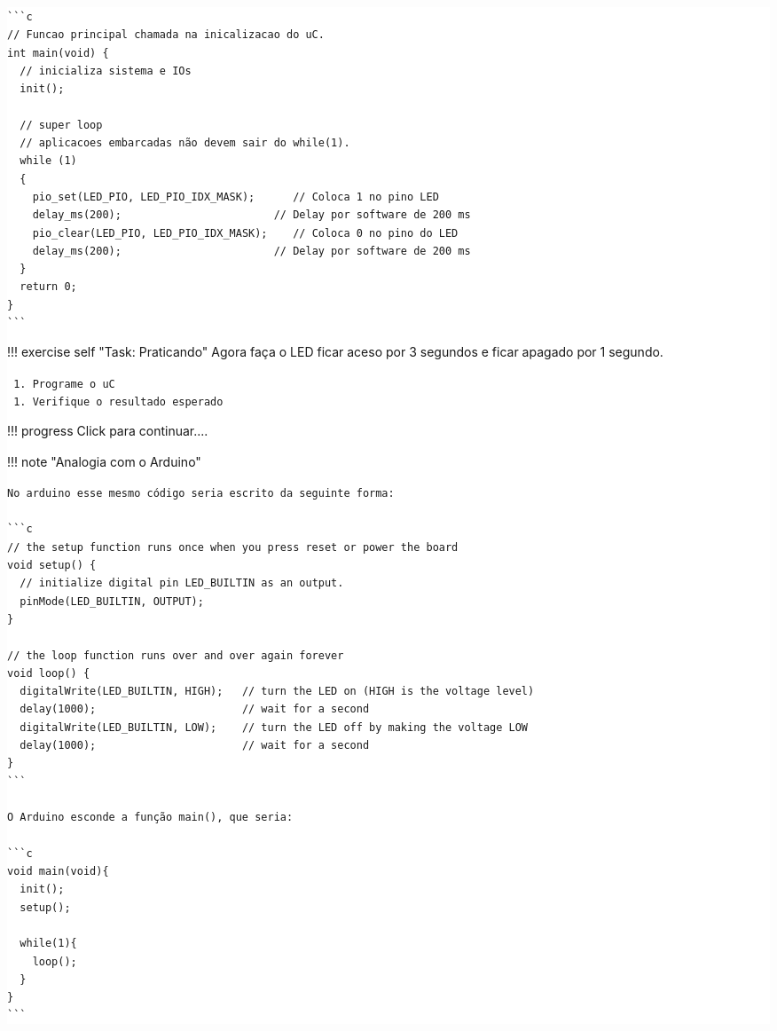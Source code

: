     ```c
    // Funcao principal chamada na inicalizacao do uC.
    int main(void) {
      // inicializa sistema e IOs
      init();
    
      // super loop
      // aplicacoes embarcadas não devem sair do while(1).
      while (1)
      {
        pio_set(LED_PIO, LED_PIO_IDX_MASK);      // Coloca 1 no pino LED
        delay_ms(200);                        // Delay por software de 200 ms
        pio_clear(LED_PIO, LED_PIO_IDX_MASK);    // Coloca 0 no pino do LED
        delay_ms(200);                        // Delay por software de 200 ms
      }
      return 0;
    }
    ```

!!! exercise self "Task: Praticando"
     Agora faça o LED ficar aceso por 3 segundos e ficar apagado por 1 segundo.

     1. Programe o uC
     1. Verifique o resultado esperado

!!! progress
    Click para continuar....

!!! note "Analogia com o Arduino"

    No arduino esse mesmo código seria escrito da seguinte forma:
    
    ```c
    // the setup function runs once when you press reset or power the board
    void setup() {
      // initialize digital pin LED_BUILTIN as an output.
      pinMode(LED_BUILTIN, OUTPUT);
    }
    
    // the loop function runs over and over again forever
    void loop() {
      digitalWrite(LED_BUILTIN, HIGH);   // turn the LED on (HIGH is the voltage level)
      delay(1000);                       // wait for a second
      digitalWrite(LED_BUILTIN, LOW);    // turn the LED off by making the voltage LOW
      delay(1000);                       // wait for a second
    }
    ```
    
    O Arduino esconde a função main(), que seria:
    
    ```c
    void main(void){
      init();
      setup();
    
      while(1){
        loop();
      }
    }
    ```
    